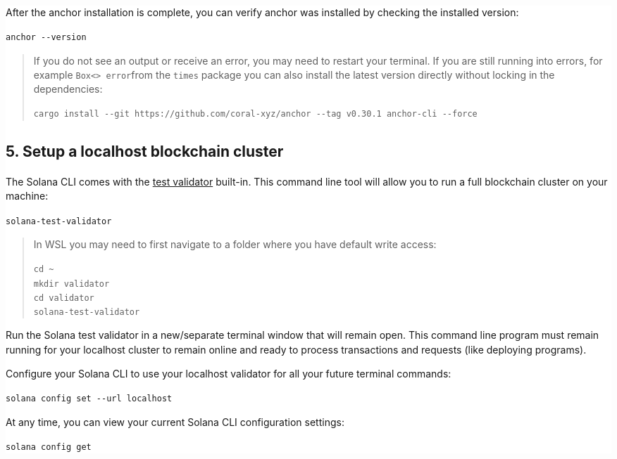 After the anchor installation is complete, you can verify anchor was installed
by checking the installed version:

```shell
anchor --version
```

> If you do not see an output or receive an error, you may need to restart your
> terminal. If you are still running into errors, for example `Box<> error`from
> the `times` package you can also install the latest version directly without
> locking in the dependencies:
>
> ```shell
> cargo install --git https://github.com/coral-xyz/anchor --tag v0.30.1 anchor-cli --force
> ```

## 5. Setup a localhost blockchain cluster

The Solana CLI comes with the
[test validator](https://docs.solanalabs.com/cli/examples/test-validator)
built-in. This command line tool will allow you to run a full blockchain cluster
on your machine:

```shell
solana-test-validator
```

> In WSL you may need to first navigate to a folder where you have default write
> access:
>
> ```shell
> cd ~
> mkdir validator
> cd validator
> solana-test-validator
> ```



Run the Solana test validator in a new/separate terminal window that will remain
open. This command line program must remain running for your localhost cluster
to remain online and ready to process transactions and requests (like deploying
programs).



Configure your Solana CLI to use your localhost validator for all your future
terminal commands:

```shell
solana config set --url localhost
```

At any time, you can view your current Solana CLI configuration settings:

```shell
solana config get
```
